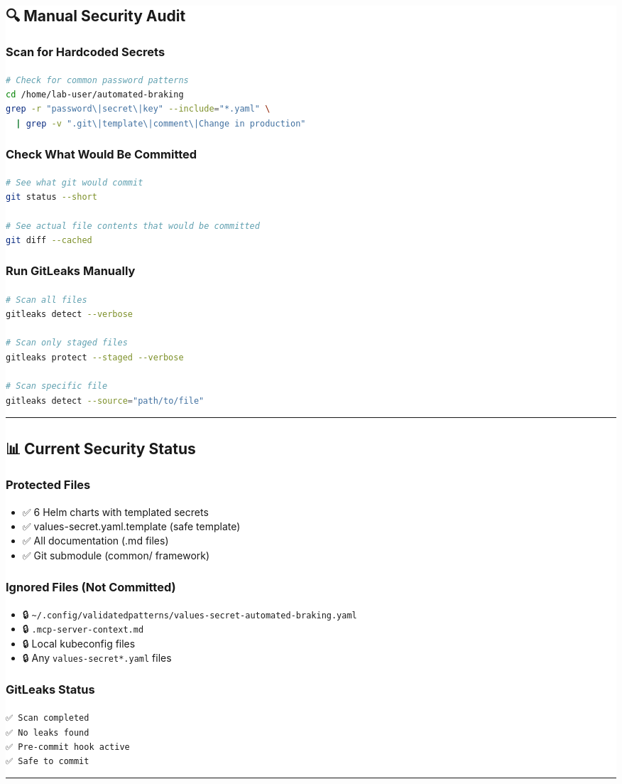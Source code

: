 ## 🔍 Manual Security Audit

### Scan for Hardcoded Secrets
```bash
# Check for common password patterns
cd /home/lab-user/automated-braking
grep -r "password\|secret\|key" --include="*.yaml" \
  | grep -v ".git\|template\|comment\|Change in production"
```

### Check What Would Be Committed
```bash
# See what git would commit
git status --short

# See actual file contents that would be committed
git diff --cached
```

### Run GitLeaks Manually
```bash
# Scan all files
gitleaks detect --verbose

# Scan only staged files
gitleaks protect --staged --verbose

# Scan specific file
gitleaks detect --source="path/to/file"
```

---

## 📊 Current Security Status

### Protected Files
- ✅ 6 Helm charts with templated secrets
- ✅ values-secret.yaml.template (safe template)
- ✅ All documentation (.md files)
- ✅ Git submodule (common/ framework)

### Ignored Files (Not Committed)
- 🔒 `~/.config/validatedpatterns/values-secret-automated-braking.yaml`
- 🔒 `.mcp-server-context.md`
- 🔒 Local kubeconfig files
- 🔒 Any `values-secret*.yaml` files

### GitLeaks Status
```
✅ Scan completed
✅ No leaks found
✅ Pre-commit hook active
✅ Safe to commit
```

---